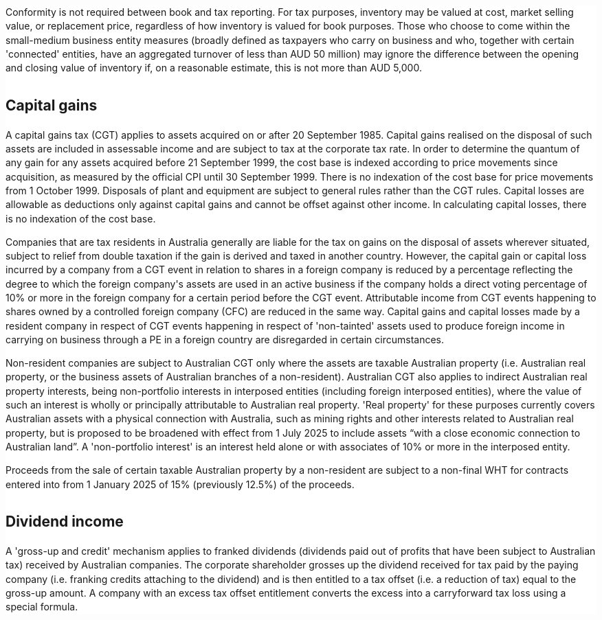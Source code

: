 Conformity is not required between book and tax reporting. For tax purposes, inventory may be valued at cost, market selling value, or replacement price, regardless of how inventory is valued for book purposes. Those who choose to come within the small-medium business entity measures (broadly defined as taxpayers who carry on business and who, together with certain 'connected' entities, have an aggregated turnover of less than AUD 50 million) may ignore the difference between the opening and closing value of inventory if, on a reasonable estimate, this is not more than AUD 5,000.

## Capital gains

A capital gains tax (CGT) applies to assets acquired on or after 20 September 1985. Capital gains realised on the disposal of such assets are included in assessable income and are subject to tax at the corporate tax rate. In order to determine the quantum of any gain for any assets acquired before 21 September 1999, the cost base is indexed according to price movements since acquisition, as measured by the official CPI until 30 September 1999. There is no indexation of the cost base for price movements from 1 October 1999. Disposals of plant and equipment are subject to general rules rather than the CGT rules. Capital losses are allowable as deductions only against capital gains and cannot be offset against other income. In calculating capital losses, there is no indexation of the cost base.

Companies that are tax residents in Australia generally are liable for the tax on gains on the disposal of assets wherever situated, subject to relief from double taxation if the gain is derived and taxed in another country. However, the capital gain or capital loss incurred by a company from a CGT event in relation to shares in a foreign company is reduced by a percentage reflecting the degree to which the foreign company's assets are used in an active business if the company holds a direct voting percentage of 10% or more in the foreign company for a certain period before the CGT event. Attributable income from CGT events happening to shares owned by a controlled foreign company (CFC) are reduced in the same way. Capital gains and capital losses made by a resident company in respect of CGT events happening in respect of 'non-tainted' assets used to produce foreign income in carrying on business through a PE in a foreign country are disregarded in certain circumstances.

Non-resident companies are subject to Australian CGT only where the assets are taxable Australian property (i.e. Australian real property, or the business assets of Australian branches of a non-resident). Australian CGT also applies to indirect Australian real property interests, being non-portfolio interests in interposed entities (including foreign interposed entities), where the value of such an interest is wholly or principally attributable to Australian real property. 'Real property' for these purposes currently covers Australian assets with a physical connection with Australia, such as mining rights and other interests related to Australian real property, but is proposed to be broadened with effect from 1 July 2025 to include assets “with a close economic connection to Australian land”. A 'non-portfolio interest' is an interest held alone or with associates of 10% or more in the interposed entity.

Proceeds from the sale of certain taxable Australian property by a non-resident are subject to a non-final WHT for contracts entered into from 1 January 2025 of 15% (previously 12.5%) of the proceeds.

## Dividend income

A 'gross-up and credit' mechanism applies to franked dividends (dividends paid out of profits that have been subject to Australian tax) received by Australian companies. The corporate shareholder grosses up the dividend received for tax paid by the paying company (i.e. franking credits attaching to the dividend) and is then entitled to a tax offset (i.e. a reduction of tax) equal to the gross-up amount. A company with an excess tax offset entitlement converts the excess into a carryforward tax loss using a special formula.

